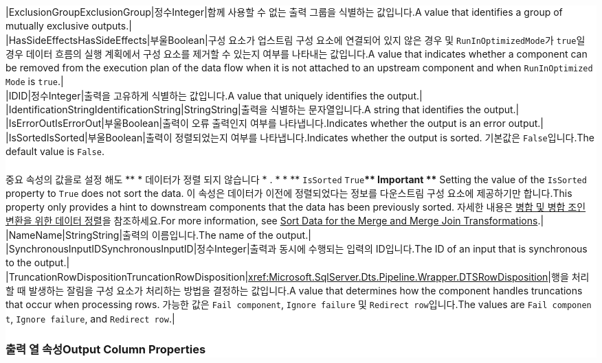 |<span data-ttu-id="4fd4e-285">ExclusionGroup</span><span class="sxs-lookup"><span data-stu-id="4fd4e-285">ExclusionGroup</span></span>|<span data-ttu-id="4fd4e-286">정수</span><span class="sxs-lookup"><span data-stu-id="4fd4e-286">Integer</span></span>|<span data-ttu-id="4fd4e-287">함께 사용할 수 없는 출력 그룹을 식별하는 값입니다.</span><span class="sxs-lookup"><span data-stu-id="4fd4e-287">A value that identifies a group of mutually exclusive outputs.</span></span>|  
|<span data-ttu-id="4fd4e-288">HasSideEffects</span><span class="sxs-lookup"><span data-stu-id="4fd4e-288">HasSideEffects</span></span>|<span data-ttu-id="4fd4e-289">부울</span><span class="sxs-lookup"><span data-stu-id="4fd4e-289">Boolean</span></span>|<span data-ttu-id="4fd4e-290">구성 요소가 업스트림 구성 요소에 연결되어 있지 않은 경우 및 `RunInOptimizedMode`가 `true`일 경우 데이터 흐름의 실행 계획에서 구성 요소를 제거할 수 있는지 여부를 나타내는 값입니다.</span><span class="sxs-lookup"><span data-stu-id="4fd4e-290">A value that indicates whether a component can be removed from the execution plan of the data flow when it is not attached to an upstream component and when `RunInOptimizedMode` is `true`.</span></span>|  
|<span data-ttu-id="4fd4e-291">ID</span><span class="sxs-lookup"><span data-stu-id="4fd4e-291">ID</span></span>|<span data-ttu-id="4fd4e-292">정수</span><span class="sxs-lookup"><span data-stu-id="4fd4e-292">Integer</span></span>|<span data-ttu-id="4fd4e-293">출력을 고유하게 식별하는 값입니다.</span><span class="sxs-lookup"><span data-stu-id="4fd4e-293">A value that uniquely identifies the output.</span></span>|  
|<span data-ttu-id="4fd4e-294">IdentificationString</span><span class="sxs-lookup"><span data-stu-id="4fd4e-294">IdentificationString</span></span>|<span data-ttu-id="4fd4e-295">String</span><span class="sxs-lookup"><span data-stu-id="4fd4e-295">String</span></span>|<span data-ttu-id="4fd4e-296">출력을 식별하는 문자열입니다.</span><span class="sxs-lookup"><span data-stu-id="4fd4e-296">A string that identifies the output.</span></span>|  
|<span data-ttu-id="4fd4e-297">IsErrorOut</span><span class="sxs-lookup"><span data-stu-id="4fd4e-297">IsErrorOut</span></span>|<span data-ttu-id="4fd4e-298">부울</span><span class="sxs-lookup"><span data-stu-id="4fd4e-298">Boolean</span></span>|<span data-ttu-id="4fd4e-299">출력이 오류 출력인지 여부를 나타냅니다.</span><span class="sxs-lookup"><span data-stu-id="4fd4e-299">Indicates whether the output is an error output.</span></span>|  
|<span data-ttu-id="4fd4e-300">IsSorted</span><span class="sxs-lookup"><span data-stu-id="4fd4e-300">IsSorted</span></span>|<span data-ttu-id="4fd4e-301">부울</span><span class="sxs-lookup"><span data-stu-id="4fd4e-301">Boolean</span></span>|<span data-ttu-id="4fd4e-302">출력이 정렬되었는지 여부를 나타냅니다.</span><span class="sxs-lookup"><span data-stu-id="4fd4e-302">Indicates whether the output is sorted.</span></span> <span data-ttu-id="4fd4e-303">기본값은 `False`입니다.</span><span class="sxs-lookup"><span data-stu-id="4fd4e-303">The default value is `False`.</span></span><br /><br /> <span data-ttu-id="4fd4e-304">중요 속성의 값을로 설정 해도 \*\* \* 데이터가 정렬 되지 않습니다 \* . \* \* \*\* `IsSorted` `True`</span><span class="sxs-lookup"><span data-stu-id="4fd4e-304">**\*\* Important \*\*** Setting the value of the `IsSorted` property to `True` does not sort the data.</span></span> <span data-ttu-id="4fd4e-305">이 속성은 데이터가 이전에 정렬되었다는 정보를 다운스트림 구성 요소에 제공하기만 합니다.</span><span class="sxs-lookup"><span data-stu-id="4fd4e-305">This property only provides a hint to downstream components that the data has been previously sorted.</span></span> <span data-ttu-id="4fd4e-306">자세한 내용은 [병합 및 병합 조인 변환을 위한 데이터 정렬](data-flow/transformations/sort-data-for-the-merge-and-merge-join-transformations.md)을 참조하세요.</span><span class="sxs-lookup"><span data-stu-id="4fd4e-306">For more information, see [Sort Data for the Merge and Merge Join Transformations](data-flow/transformations/sort-data-for-the-merge-and-merge-join-transformations.md).</span></span>|  
|<span data-ttu-id="4fd4e-307">Name</span><span class="sxs-lookup"><span data-stu-id="4fd4e-307">Name</span></span>|<span data-ttu-id="4fd4e-308">String</span><span class="sxs-lookup"><span data-stu-id="4fd4e-308">String</span></span>|<span data-ttu-id="4fd4e-309">출력의 이름입니다.</span><span class="sxs-lookup"><span data-stu-id="4fd4e-309">The name of the output.</span></span>|  
|<span data-ttu-id="4fd4e-310">SynchronousInputID</span><span class="sxs-lookup"><span data-stu-id="4fd4e-310">SynchronousInputID</span></span>|<span data-ttu-id="4fd4e-311">정수</span><span class="sxs-lookup"><span data-stu-id="4fd4e-311">Integer</span></span>|<span data-ttu-id="4fd4e-312">출력과 동시에 수행되는 입력의 ID입니다.</span><span class="sxs-lookup"><span data-stu-id="4fd4e-312">The ID of an input that is synchronous to the output.</span></span>|  
|<span data-ttu-id="4fd4e-313">TruncationRowDisposition</span><span class="sxs-lookup"><span data-stu-id="4fd4e-313">TruncationRowDisposition</span></span>|<xref:Microsoft.SqlServer.Dts.Pipeline.Wrapper.DTSRowDisposition>|<span data-ttu-id="4fd4e-314">행을 처리할 때 발생하는 잘림을 구성 요소가 처리하는 방법을 결정하는 값입니다.</span><span class="sxs-lookup"><span data-stu-id="4fd4e-314">A value that determines how the component handles truncations that occur when processing rows.</span></span> <span data-ttu-id="4fd4e-315">가능한 값은 `Fail component`, `Ignore failure` 및 `Redirect row`입니다.</span><span class="sxs-lookup"><span data-stu-id="4fd4e-315">The values are `Fail component`, `Ignore failure`, and `Redirect row`.</span></span>|  
  
###  <a name="output-column-properties"></a><a name="outputcolumns"></a><span data-ttu-id="4fd4e-316">출력 열 속성</span><span class="sxs-lookup"><span data-stu-id="4fd4e-316">Output Column Properties</span></span>  